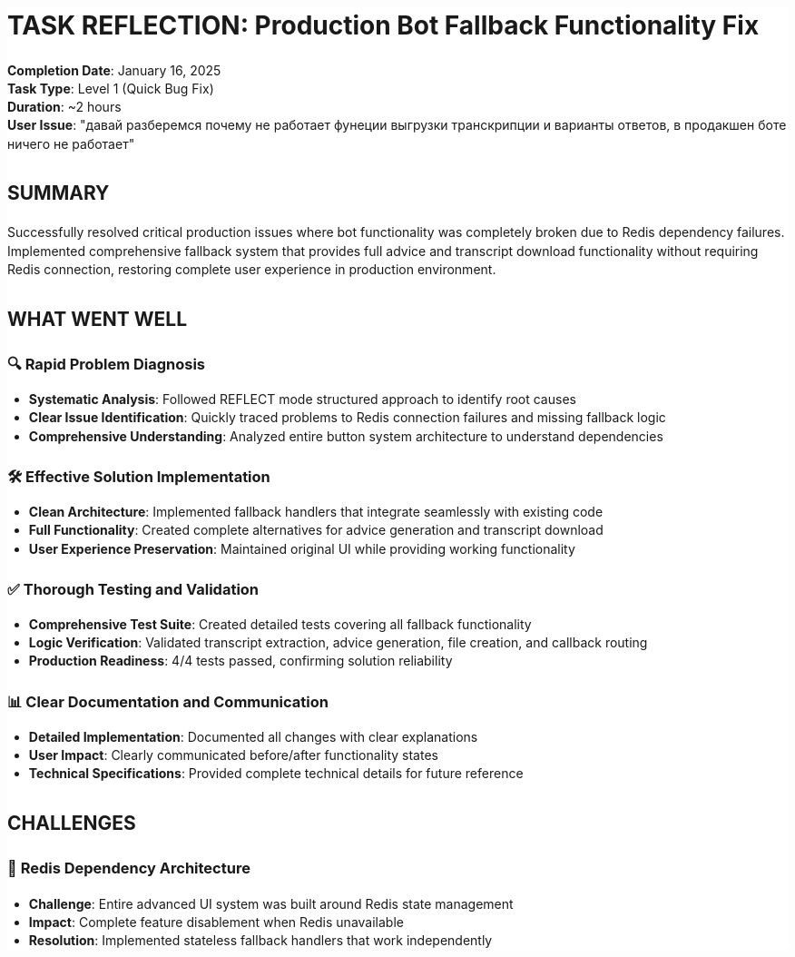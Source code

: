 # TASK REFLECTION: Production Bot Fallback Functionality Fix

**Completion Date**: January 16, 2025  
**Task Type**: Level 1 (Quick Bug Fix)  
**Duration**: ~2 hours  
**User Issue**: "давай разберемся почему не работает фунеции выгрузки транскрипции и варианты ответов, в продакшен боте ничего не работает"

## SUMMARY

Successfully resolved critical production issues where bot functionality was completely broken due to Redis dependency failures. Implemented comprehensive fallback system that provides full advice and transcript download functionality without requiring Redis connection, restoring complete user experience in production environment.

## WHAT WENT WELL

### 🔍 **Rapid Problem Diagnosis**
- **Systematic Analysis**: Followed REFLECT mode structured approach to identify root causes
- **Clear Issue Identification**: Quickly traced problems to Redis connection failures and missing fallback logic
- **Comprehensive Understanding**: Analyzed entire button system architecture to understand dependencies

### 🛠️ **Effective Solution Implementation**  
- **Clean Architecture**: Implemented fallback handlers that integrate seamlessly with existing code
- **Full Functionality**: Created complete alternatives for advice generation and transcript download
- **User Experience Preservation**: Maintained original UI while providing working functionality

### ✅ **Thorough Testing and Validation**
- **Comprehensive Test Suite**: Created detailed tests covering all fallback functionality
- **Logic Verification**: Validated transcript extraction, advice generation, file creation, and callback routing
- **Production Readiness**: 4/4 tests passed, confirming solution reliability

### 📊 **Clear Documentation and Communication**
- **Detailed Implementation**: Documented all changes with clear explanations
- **User Impact**: Clearly communicated before/after functionality states
- **Technical Specifications**: Provided complete technical details for future reference

## CHALLENGES

### 🔗 **Redis Dependency Architecture**
- **Challenge**: Entire advanced UI system was built around Redis state management
- **Impact**: Complete feature disablement when Redis unavailable
- **Resolution**: Implemented stateless fallback handlers that work independently
